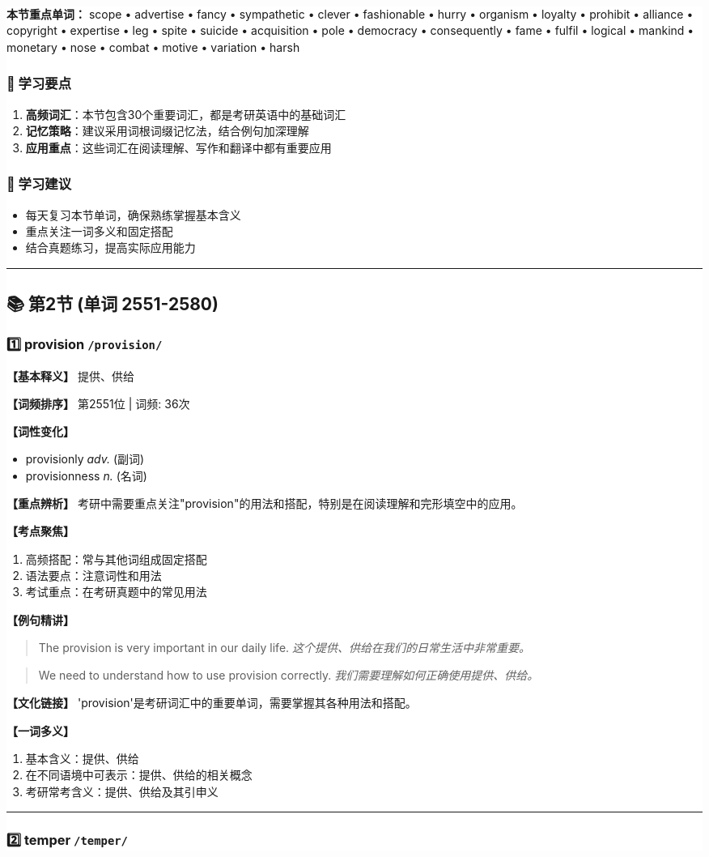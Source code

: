 **本节重点单词：** scope • advertise • fancy • sympathetic • clever • fashionable • hurry • organism • loyalty • prohibit • alliance • copyright • expertise • leg • spite • suicide • acquisition • pole • democracy • consequently • fame • fulfil • logical • mankind • monetary • nose • combat • motive • variation • harsh

### 🎯 学习要点
1. **高频词汇**：本节包含30个重要词汇，都是考研英语中的基础词汇
2. **记忆策略**：建议采用词根词缀记忆法，结合例句加深理解
3. **应用重点**：这些词汇在阅读理解、写作和翻译中都有重要应用

### 📝 学习建议
- 每天复习本节单词，确保熟练掌握基本含义
- 重点关注一词多义和固定搭配
- 结合真题练习，提高实际应用能力

---

## 📚 第2节 (单词 2551-2580)

### 1️⃣ provision `/provision/`

**【基本释义】** 提供、供给

**【词频排序】** 第2551位 | 词频: 36次

**【词性变化】**
- provisionly *adv.* (副词)
- provisionness *n.* (名词)

**【重点辨析】**
考研中需要重点关注"provision"的用法和搭配，特别是在阅读理解和完形填空中的应用。

**【考点聚焦】**
1. 高频搭配：常与其他词组成固定搭配
2. 语法要点：注意词性和用法
3. 考试重点：在考研真题中的常见用法

**【例句精讲】**
> The provision is very important in our daily life.
> *这个提供、供给在我们的日常生活中非常重要。*

> We need to understand how to use provision correctly.
> *我们需要理解如何正确使用提供、供给。*

**【文化链接】**
'provision'是考研词汇中的重要单词，需要掌握其各种用法和搭配。

**【一词多义】**
1. 基本含义：提供、供给
2. 在不同语境中可表示：提供、供给的相关概念
3. 考研常考含义：提供、供给及其引申义

---
### 2️⃣ temper `/temper/`
